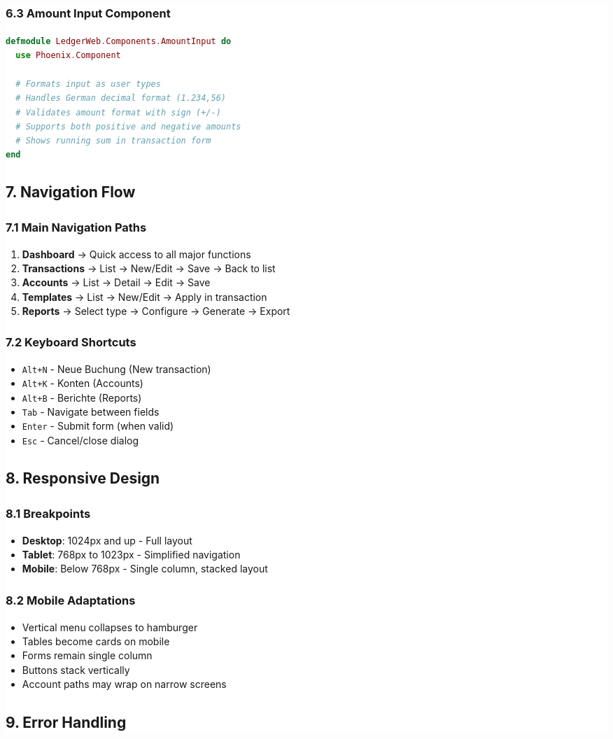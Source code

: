 ### 6.3 Amount Input Component

```elixir
defmodule LedgerWeb.Components.AmountInput do
  use Phoenix.Component

  # Formats input as user types
  # Handles German decimal format (1.234,56)
  # Validates amount format with sign (+/-)
  # Supports both positive and negative amounts
  # Shows running sum in transaction form
end
```

## 7. Navigation Flow

### 7.1 Main Navigation Paths

1. **Dashboard** → Quick access to all major functions
2. **Transactions** → List → New/Edit → Save → Back to list
3. **Accounts** → List → Detail → Edit → Save
4. **Templates** → List → New/Edit → Apply in transaction
5. **Reports** → Select type → Configure → Generate → Export

### 7.2 Keyboard Shortcuts

- `Alt+N` - Neue Buchung (New transaction)
- `Alt+K` - Konten (Accounts)
- `Alt+B` - Berichte (Reports)
- `Tab` - Navigate between fields
- `Enter` - Submit form (when valid)
- `Esc` - Cancel/close dialog

## 8. Responsive Design

### 8.1 Breakpoints

- **Desktop**: 1024px and up - Full layout
- **Tablet**: 768px to 1023px - Simplified navigation
- **Mobile**: Below 768px - Single column, stacked layout

### 8.2 Mobile Adaptations

- Vertical menu collapses to hamburger
- Tables become cards on mobile
- Forms remain single column
- Buttons stack vertically
- Account paths may wrap on narrow screens

## 9. Error Handling

